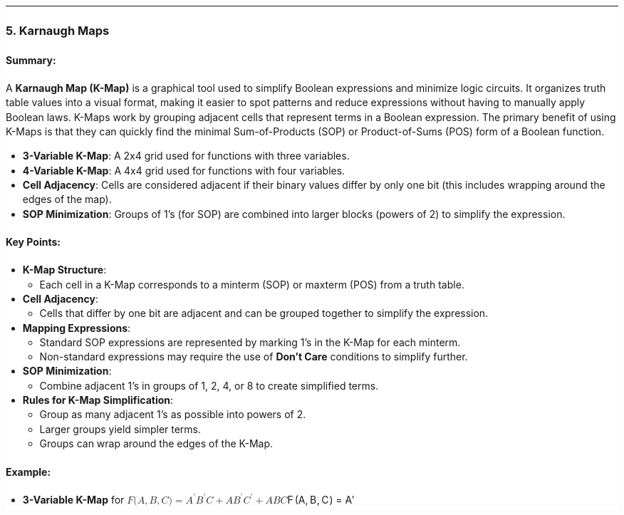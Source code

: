 
---


<h3>5. <strong>Karnaugh Maps</strong></h3><h4><strong>Summary:</strong></h4><p>A <strong>Karnaugh Map (K-Map)</strong> is a graphical tool used to simplify Boolean expressions and minimize logic circuits. It organizes truth table values into a visual format, making it easier to spot patterns and reduce expressions without having to manually apply Boolean laws. K-Maps work by grouping adjacent cells that represent terms in a Boolean expression. The primary benefit of using K-Maps is that they can quickly find the minimal Sum-of-Products (SOP) or Product-of-Sums (POS) form of a Boolean function.</p><ul><li><strong>3-Variable K-Map</strong>: A 2x4 grid used for functions with three variables.</li><li><strong>4-Variable K-Map</strong>: A 4x4 grid used for functions with four variables.</li><li><strong>Cell Adjacency</strong>: Cells are considered adjacent if their binary values differ by only one bit (this includes wrapping around the edges of the map).</li><li><strong>SOP Minimization</strong>: Groups of 1’s (for SOP) are combined into larger blocks (powers of 2) to simplify the expression.</li></ul><h4><strong>Key Points:</strong></h4><ul><li><strong>K-Map Structure</strong>:<ul><li>Each cell in a K-Map corresponds to a minterm (SOP) or maxterm (POS) from a truth table.</li></ul></li><li><strong>Cell Adjacency</strong>:<ul><li>Cells that differ by one bit are adjacent and can be grouped together to simplify the expression.</li></ul></li><li><strong>Mapping Expressions</strong>:<ul><li>Standard SOP expressions are represented by marking 1’s in the K-Map for each minterm.</li><li>Non-standard expressions may require the use of <strong>Don’t Care</strong> conditions to simplify further.</li></ul></li><li><strong>SOP Minimization</strong>:<ul><li>Combine adjacent 1’s in groups of 1, 2, 4, or 8 to create simplified terms.</li></ul></li><li><strong>Rules for K-Map Simplification</strong>:<ul><li>Group as many adjacent 1’s as possible into powers of 2.</li><li>Larger groups yield simpler terms.</li><li>Groups can wrap around the edges of the K-Map.</li></ul></li></ul><h4><strong>Example</strong>:</h4><ul><li><p><strong>3-Variable K-Map</strong> for <span class="katex"><span class="katex-mathml"><math xmlns="http://www.w3.org/1998/Math/MathML"><semantics><mrow><mi>F</mi><mo stretchy="false">(</mo><mi>A</mi><mo separator="true">,</mo><mi>B</mi><mo separator="true">,</mo><mi>C</mi><mo stretchy="false">)</mo><mo>=</mo><msup><mi>A</mi><mo mathvariant="normal" lspace="0em" rspace="0em">′</mo></msup><msup><mi>B</mi><mo mathvariant="normal" lspace="0em" rspace="0em">′</mo></msup><mi>C</mi><mo>+</mo><mi>A</mi><msup><mi>B</mi><mo mathvariant="normal" lspace="0em" rspace="0em">′</mo></msup><msup><mi>C</mi><mo mathvariant="normal" lspace="0em" rspace="0em">′</mo></msup><mo>+</mo><mi>A</mi><mi>B</mi><mi>C</mi></mrow><annotation encoding="application/x-tex">F(A, B, C) = A'B'C + AB'C' + ABC</annotation></semantics></math></span><span class="katex-html" aria-hidden="true"><span class="base"><span class="strut" style="height: 1em; vertical-align: -0.25em;"></span><span class="mord mathnormal" style="margin-right: 0.13889em;">F</span><span class="mopen">(</span><span class="mord mathnormal">A</span><span class="mpunct">,</span><span class="mspace" style="margin-right: 0.1667em;"></span><span class="mord mathnormal" style="margin-right: 0.05017em;">B</span><span class="mpunct">,</span><span class="mspace" style="margin-right: 0.1667em;"></span><span class="mord mathnormal" style="margin-right: 0.07153em;">C</span><span class="mclose">)</span><span class="mspace" style="margin-right: 0.2778em;"></span><span class="mrel">=</span><span class="mspace" style="margin-right: 0.2778em;"></span></span><span class="base"><span class="strut" style="height: 0.8352em; vertical-align: -0.0833em;"></span><span class="mord"><span class="mord mathnormal">A</span><span class="msupsub"><span class="vlist-t"><span class="vlist-r"><span class="vlist" style="height: 0.7519em;"><span style="top: -3.063em; margin-right: 0.05em;"><span class="pstrut" style="height: 2.7em;"></span><span class="sizing reset-size6 size3 mtight"><span class="mord mtight"><span class="mord mtight">′</span></